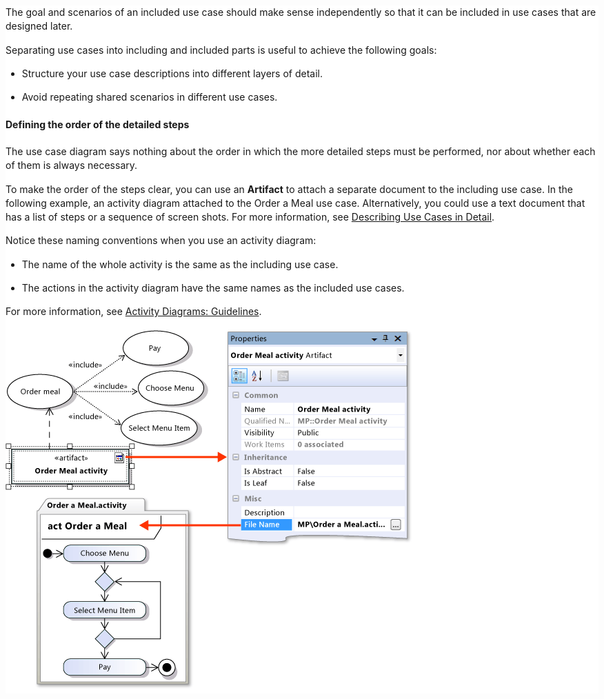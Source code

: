  The goal and scenarios of an included use case should make sense independently so that it can be included in use cases that are designed later.  
  
 Separating use cases into including and included parts is useful to achieve the following goals:  
  
-   Structure your use case descriptions into different layers of detail.  
  
-   Avoid repeating shared scenarios in different use cases.  
  
####  <a name="Steps"></a> Defining the order of the detailed steps  
 The use case diagram says nothing about the order in which the more detailed steps must be performed, nor about whether each of them is always necessary.  
  
 To make the order of the steps clear, you can use an **Artifact** to attach a separate document to the including use case. In the following example, an activity diagram attached to the Order a Meal use case. Alternatively, you could use a text document that has a list of steps or a sequence of screen shots. For more information, see [Describing Use Cases in Detail](#Details).  
  
 Notice these naming conventions when you use an activity diagram:  
  
-   The name of the whole activity is the same as the including use case.  
  
-   The actions in the activity diagram have the same names as the included use cases.  
  
 For more information, see [Activity Diagrams: Guidelines](../VS_csharp/uml-activity-diagrams--guidelines.md).  
  
 ![Use case steps shown in linked activity diagram](../VS_csharp/media/uml_ucguidesteps.png "UML_UCGuideSteps")  
  